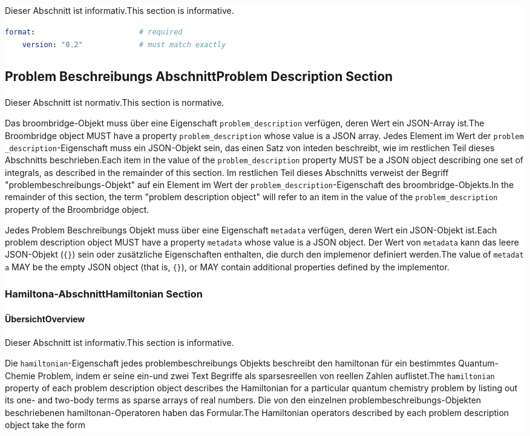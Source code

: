 <span data-ttu-id="11eb0-145">Dieser Abschnitt ist informativ.</span><span class="sxs-lookup"><span data-stu-id="11eb0-145">This section is informative.</span></span>

```yaml
format:                        # required
    version: "0.2"             # must match exactly
```

## <a name="problem-description-section"></a><span data-ttu-id="11eb0-146">Problem Beschreibungs Abschnitt</span><span class="sxs-lookup"><span data-stu-id="11eb0-146">Problem Description Section</span></span> ##

<span data-ttu-id="11eb0-147">Dieser Abschnitt ist normativ.</span><span class="sxs-lookup"><span data-stu-id="11eb0-147">This section is normative.</span></span>

<span data-ttu-id="11eb0-148">Das broombridge-Objekt muss über eine Eigenschaft `problem_description` verfügen, deren Wert ein JSON-Array ist.</span><span class="sxs-lookup"><span data-stu-id="11eb0-148">The Broombridge object MUST have a property `problem_description` whose value is a JSON array.</span></span>
<span data-ttu-id="11eb0-149">Jedes Element im Wert der `problem_description`-Eigenschaft muss ein JSON-Objekt sein, das einen Satz von inteden beschreibt, wie im restlichen Teil dieses Abschnitts beschrieben.</span><span class="sxs-lookup"><span data-stu-id="11eb0-149">Each item in the value of the `problem_description` property MUST be a JSON object describing one set of integrals, as described in the remainder of this section.</span></span>
<span data-ttu-id="11eb0-150">Im restlichen Teil dieses Abschnitts verweist der Begriff "problembeschreibungs-Objekt" auf ein Element im Wert der `problem_description`-Eigenschaft des broombridge-Objekts.</span><span class="sxs-lookup"><span data-stu-id="11eb0-150">In the remainder of this section, the term "problem description object" will refer to an item in the value of the `problem_description` property of the Broombridge object.</span></span>

<span data-ttu-id="11eb0-151">Jedes Problem Beschreibungs Objekt muss über eine Eigenschaft `metadata` verfügen, deren Wert ein JSON-Objekt ist.</span><span class="sxs-lookup"><span data-stu-id="11eb0-151">Each problem description object MUST have a property `metadata` whose value is a JSON object.</span></span>
<span data-ttu-id="11eb0-152">Der Wert von `metadata` kann das leere JSON-Objekt (`{}`) sein oder zusätzliche Eigenschaften enthalten, die durch den implemenor definiert werden.</span><span class="sxs-lookup"><span data-stu-id="11eb0-152">The value of `metadata` MAY be the empty JSON object (that is, `{}`), or MAY contain additional properties defined by the implementor.</span></span>

### <a name="hamiltonian-section"></a><span data-ttu-id="11eb0-153">Hamiltona-Abschnitt</span><span class="sxs-lookup"><span data-stu-id="11eb0-153">Hamiltonian Section</span></span> ###

#### <a name="overview"></a><span data-ttu-id="11eb0-154">Übersicht</span><span class="sxs-lookup"><span data-stu-id="11eb0-154">Overview</span></span> ####

<span data-ttu-id="11eb0-155">Dieser Abschnitt ist informativ.</span><span class="sxs-lookup"><span data-stu-id="11eb0-155">This section is informative.</span></span>

<span data-ttu-id="11eb0-156">Die `hamiltonian`-Eigenschaft jedes problembeschreibungs Objekts beschreibt den hamiltonan für ein bestimmtes Quantum-Chemie Problem, indem er seine ein-und zwei Text Begriffe als sparsesreellen von reellen Zahlen auflistet.</span><span class="sxs-lookup"><span data-stu-id="11eb0-156">The `hamiltonian` property of each problem description object describes the Hamiltonian for a particular quantum chemistry problem by listing out its one- and two-body terms as sparse arrays of real numbers.</span></span>
<span data-ttu-id="11eb0-157">Die von den einzelnen problembeschreibungs-Objekten beschriebenen hamiltonan-Operatoren haben das Formular.</span><span class="sxs-lookup"><span data-stu-id="11eb0-157">The Hamiltonian operators described by each problem description object take the form</span></span>

